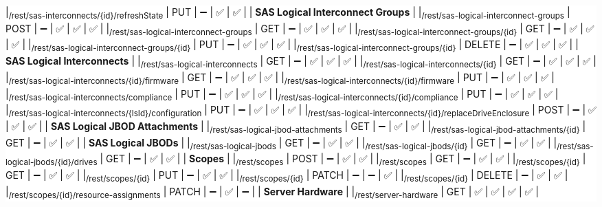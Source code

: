 |<sub>/rest/sas-interconnects/{id}/refreshState</sub>                                     | PUT      | :heavy_minus_sign:   | :white_check_mark:   | :white_check_mark:   |
|     **SAS Logical Interconnect Groups**                                                                                                          |
|<sub>/rest/sas-logical-interconnect-groups</sub>                                         | POST     | :heavy_minus_sign:   | :white_check_mark:   | :white_check_mark:   | :white_check_mark:   |
|<sub>/rest/sas-logical-interconnect-groups</sub>                                         | GET      | :heavy_minus_sign:   | :white_check_mark:   | :white_check_mark:   | :white_check_mark:   |
|<sub>/rest/sas-logical-interconnect-groups/{id}</sub>                                    | GET      | :heavy_minus_sign:   | :white_check_mark:   | :white_check_mark:   | :white_check_mark:   |
|<sub>/rest/sas-logical-interconnect-groups/{id}</sub>                                    | PUT      | :heavy_minus_sign:   | :white_check_mark:   | :white_check_mark:   | :white_check_mark:   |
|<sub>/rest/sas-logical-interconnect-groups/{id}</sub>                                    | DELETE   | :heavy_minus_sign:   | :white_check_mark:   | :white_check_mark:   | :white_check_mark:   |
|     **SAS Logical Interconnects**                                                                                                                |
|<sub>/rest/sas-logical-interconnects</sub>                                               | GET      | :heavy_minus_sign:   | :white_check_mark:   | :white_check_mark:   | :white_check_mark:   |
|<sub>/rest/sas-logical-interconnects/{id}</sub>                                          | GET      | :heavy_minus_sign:   | :white_check_mark:   | :white_check_mark:   | :white_check_mark:   |
|<sub>/rest/sas-logical-interconnects/{id}/firmware</sub>                                 | GET      | :heavy_minus_sign:   | :white_check_mark:   | :white_check_mark:   | :white_check_mark:   |
|<sub>/rest/sas-logical-interconnects/{id}/firmware</sub>                                 | PUT      | :heavy_minus_sign:   | :white_check_mark:   | :white_check_mark:   | :white_check_mark:   |
|<sub>/rest/sas-logical-interconnects/compliance</sub>                                    | PUT      | :heavy_minus_sign:   | :white_check_mark:   | :white_check_mark:   | :white_check_mark:   |
|<sub>/rest/sas-logical-interconnects/{id}/compliance</sub>                               | PUT      | :heavy_minus_sign:   | :white_check_mark:   | :white_check_mark:   | :white_check_mark:   |
|<sub>/rest/sas-logical-interconnects/{lsId}/configuration</sub>                          | PUT      | :heavy_minus_sign:   | :white_check_mark:   | :white_check_mark:   | :white_check_mark:   |
|<sub>/rest/sas-logical-interconnects/{id}/replaceDriveEnclosure</sub>                    | POST     | :heavy_minus_sign:   | :white_check_mark:   | :white_check_mark:   | :white_check_mark:   |
|     **SAS Logical JBOD Attachments**                                                                                                             |
|<sub>/rest/sas-logical-jbod-attachments</sub>                                            | GET      | :heavy_minus_sign:   | :white_check_mark:   | :white_check_mark:   |
|<sub>/rest/sas-logical-jbod-attachments/{id}</sub>                                       | GET      | :heavy_minus_sign:   | :white_check_mark:   | :white_check_mark:   |
|     **SAS Logical JBODs**                                                                                                                        |
|<sub>/rest/sas-logical-jbods</sub>                                                       | GET      | :heavy_minus_sign:   | :white_check_mark:   | :white_check_mark:   |
|<sub>/rest/sas-logical-jbods/{id}</sub>                                                  | GET      | :heavy_minus_sign:   | :white_check_mark:   | :white_check_mark:   |
|<sub>/rest/sas-logical-jbods/{id}/drives</sub>                                           | GET      | :heavy_minus_sign:   | :white_check_mark:   | :white_check_mark:   |
|     **Scopes**                                                                                                                                   |
|<sub>/rest/scopes</sub>                                                                  | POST     | :heavy_minus_sign:   | :white_check_mark:   | :white_check_mark:   |
|<sub>/rest/scopes</sub>                                                                  | GET      | :heavy_minus_sign:   | :white_check_mark:   | :white_check_mark:   |
|<sub>/rest/scopes/{id}</sub>                                                             | GET      | :heavy_minus_sign:   | :white_check_mark:   | :white_check_mark:   |
|<sub>/rest/scopes/{id}</sub>                                                             | PUT      | :heavy_minus_sign:   | :white_check_mark:   | :white_check_mark:   |
|<sub>/rest/scopes/{id}</sub>                                                             | PATCH    | :heavy_minus_sign:   | :heavy_minus_sign:   | :white_check_mark:   |
|<sub>/rest/scopes/{id}</sub>                                                             | DELETE   | :heavy_minus_sign:   | :white_check_mark:   | :white_check_mark:   |
|<sub>/rest/scopes/{id}/resource-assignments</sub>                                        | PATCH    | :heavy_minus_sign:   | :white_check_mark:   | :heavy_minus_sign:   |
|     **Server Hardware**                                                                                                                          |
|<sub>/rest/server-hardware</sub>                                                         | GET      | :white_check_mark:   | :white_check_mark:   | :white_check_mark:   | :white_check_mark:   |